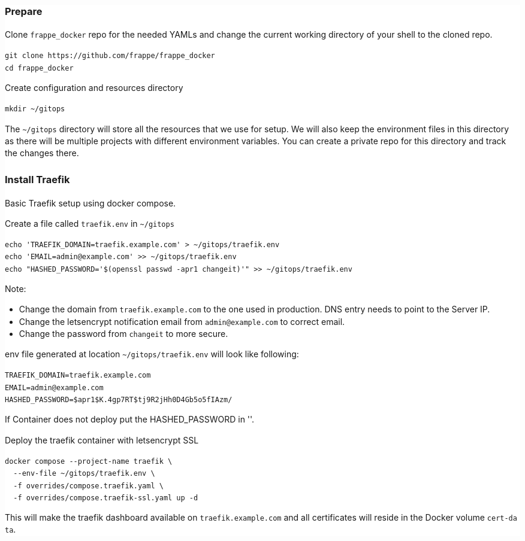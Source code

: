 ### Prepare

Clone `frappe_docker` repo for the needed YAMLs and change the current working directory of your shell to the cloned repo.

```shell
git clone https://github.com/frappe/frappe_docker
cd frappe_docker
```

Create configuration and resources directory

```shell
mkdir ~/gitops
```

The `~/gitops` directory will store all the resources that we use for setup. We will also keep the environment files in this directory as there will be multiple projects with different environment variables. You can create a private repo for this directory and track the changes there.

### Install Traefik

Basic Traefik setup using docker compose.

Create a file called `traefik.env` in `~/gitops`

```shell
echo 'TRAEFIK_DOMAIN=traefik.example.com' > ~/gitops/traefik.env
echo 'EMAIL=admin@example.com' >> ~/gitops/traefik.env
echo "HASHED_PASSWORD='$(openssl passwd -apr1 changeit)'" >> ~/gitops/traefik.env
```

Note:

- Change the domain from `traefik.example.com` to the one used in production. DNS entry needs to point to the Server IP.
- Change the letsencrypt notification email from `admin@example.com` to correct email.
- Change the password from `changeit` to more secure.

env file generated at location `~/gitops/traefik.env` will look like following:

```env
TRAEFIK_DOMAIN=traefik.example.com
EMAIL=admin@example.com
HASHED_PASSWORD=$apr1$K.4gp7RT$tj9R2jHh0D4Gb5o5fIAzm/
```

If Container does not deploy put the HASHED_PASSWORD in ''.

Deploy the traefik container with letsencrypt SSL

```shell
docker compose --project-name traefik \
  --env-file ~/gitops/traefik.env \
  -f overrides/compose.traefik.yaml \
  -f overrides/compose.traefik-ssl.yaml up -d
```

This will make the traefik dashboard available on `traefik.example.com` and all certificates will reside in the Docker volume `cert-data`.
